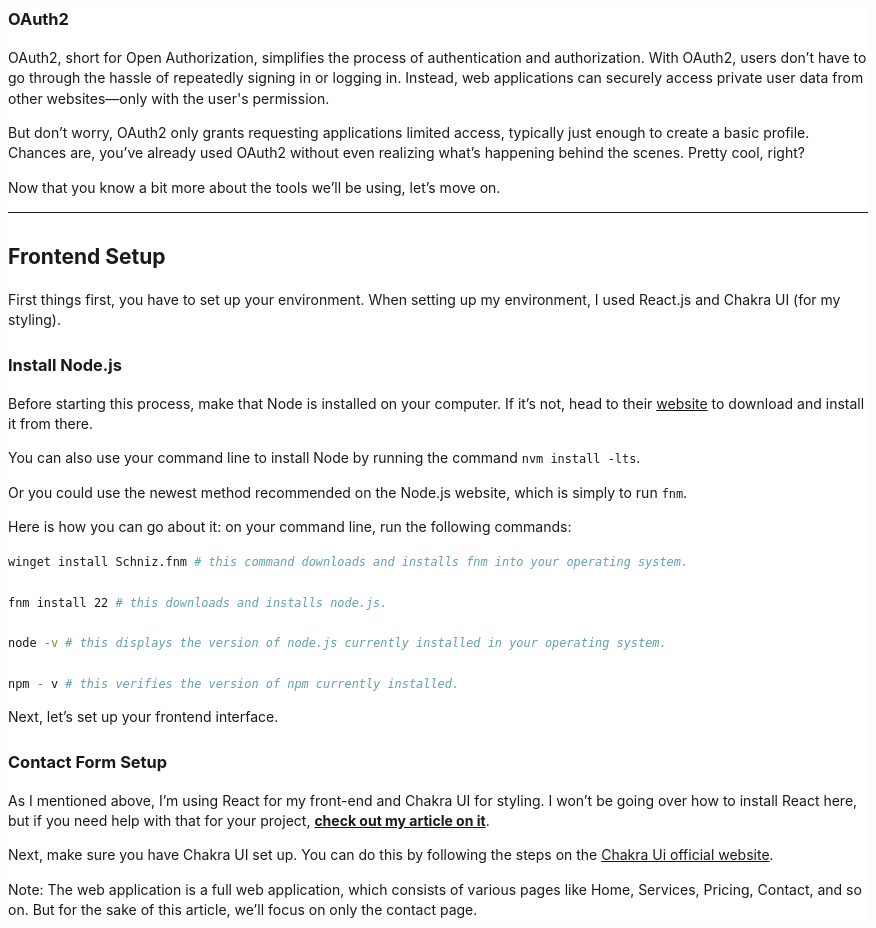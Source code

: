 ### OAuth2

OAuth2, short for Open Authorization, simplifies the process of authentication and authorization. With OAuth2, users don’t have to go through the hassle of repeatedly signing in or logging in. Instead, web applications can securely access private user data from other websites—only with the user's permission.

But don’t worry, OAuth2 only grants requesting applications limited access, typically just enough to create a basic profile. Chances are, you’ve already used OAuth2 without even realizing what’s happening behind the scenes. Pretty cool, right?

Now that you know a bit more about the tools we’ll be using, let’s move on.

---

## Frontend Setup

First things first, you have to set up your environment. When setting up my environment, I used React.js and Chakra UI (for my styling).

### Install Node.js

Before starting this process, make that Node is installed on your computer. If it’s not, head to their [<FontIcon icon="fa-brands fa-node"/>website](https://nodejs.org/en) to download and install it from there.

You can also use your command line to install Node by running the command `nvm install -lts`.

Or you could use the newest method recommended on the Node.js website, which is simply to run `fnm`.

Here is how you can go about it: on your command line, run the following commands:

```sh
winget install Schniz.fnm # this command downloads and installs fnm into your operating system.

fnm install 22 # this downloads and installs node.js.

node -v # this displays the version of node.js currently installed in your operating system.

npm - v # this verifies the version of npm currently installed.
```

Next, let’s set up your frontend interface.

### Contact Form Setup

As I mentioned above, I’m using React for my front-end and Chakra UI for styling. I won’t be going over how to install React here, but if you need help with that for your project, [**check out my article on it**](/freecodecamp.org/how-to-install-react-a-step-by-step-guide.md).

Next, make sure you have Chakra UI set up. You can do this by following the steps on the [<FontIcon icon="fas fa-globe"/>Chakra Ui official website](https://chakra-ui.com/docs/get-started/frameworks/vite).

Note: The web application is a full web application, which consists of various pages like Home, Services, Pricing, Contact, and so on. But for the sake of this article, we’ll focus on only the contact page.
